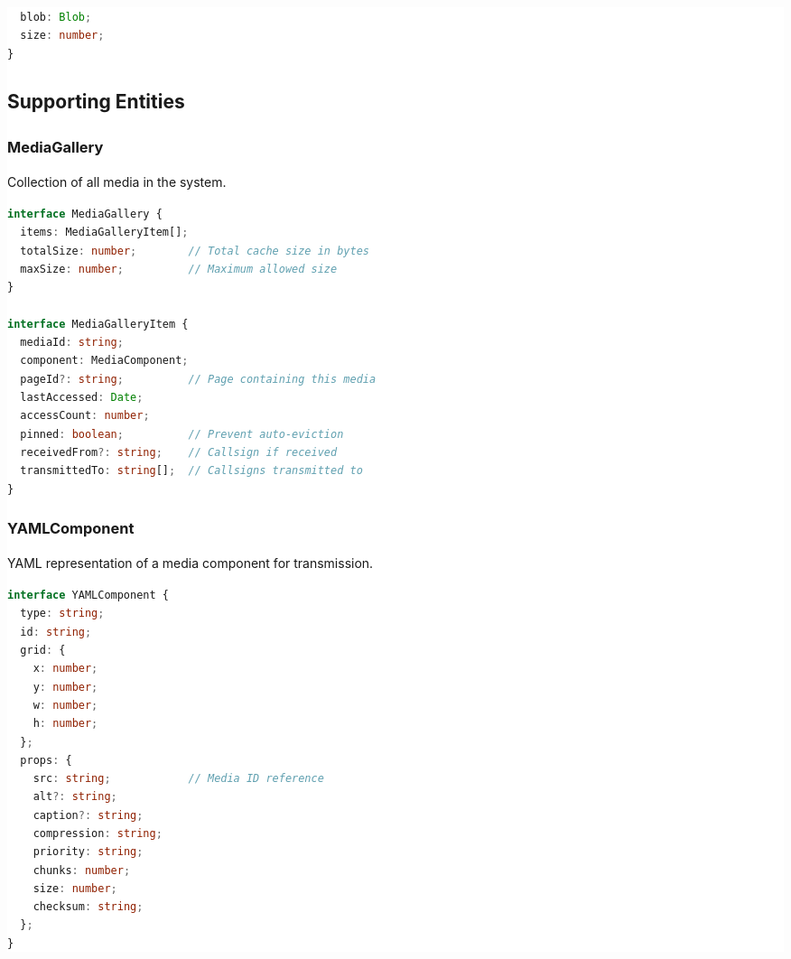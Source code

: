 ```typescript
  blob: Blob;
  size: number;
}
```

## Supporting Entities

### MediaGallery
Collection of all media in the system.

```typescript
interface MediaGallery {
  items: MediaGalleryItem[];
  totalSize: number;        // Total cache size in bytes
  maxSize: number;          // Maximum allowed size
}

interface MediaGalleryItem {
  mediaId: string;
  component: MediaComponent;
  pageId?: string;          // Page containing this media
  lastAccessed: Date;
  accessCount: number;
  pinned: boolean;          // Prevent auto-eviction
  receivedFrom?: string;    // Callsign if received
  transmittedTo: string[];  // Callsigns transmitted to
}
```

### YAMLComponent
YAML representation of a media component for transmission.

```typescript
interface YAMLComponent {
  type: string;
  id: string;
  grid: {
    x: number;
    y: number;
    w: number;
    h: number;
  };
  props: {
    src: string;            // Media ID reference
    alt?: string;
    caption?: string;
    compression: string;
    priority: string;
    chunks: number;
    size: number;
    checksum: string;
  };
}
```
